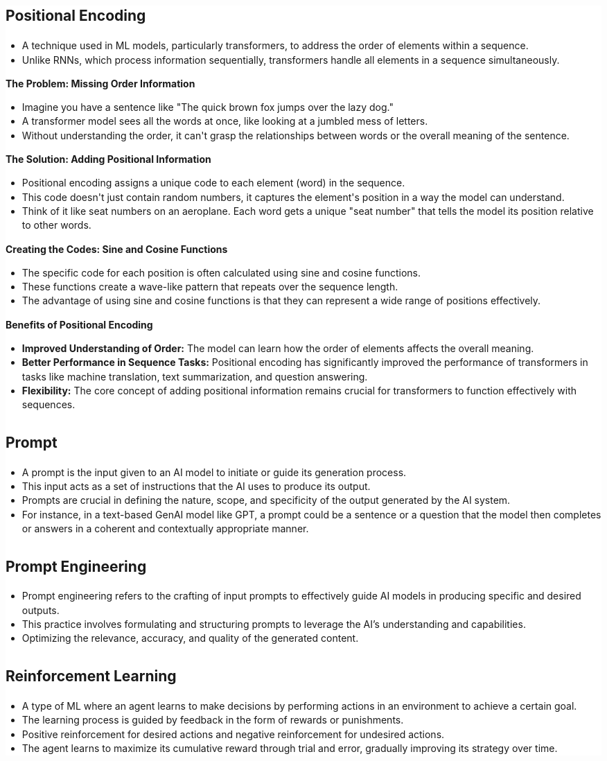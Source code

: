 ## **Positional Encoding**  
- A technique used in ML models, particularly transformers, to address the order of elements within a sequence.
- Unlike RNNs, which process information sequentially, transformers handle all elements in a sequence simultaneously.

**The Problem: Missing Order Information**
- Imagine you have a sentence like "The quick brown fox jumps over the lazy dog."
- A transformer model sees all the words at once, like looking at a jumbled mess of letters.
- Without understanding the order, it can't grasp the relationships between words or the overall meaning of the sentence. 

**The Solution: Adding Positional Information**
- Positional encoding assigns a unique code to each element (word) in the sequence.
- This code doesn't just contain random numbers, it captures the element's position in a way the model can understand.
- Think of it like seat numbers on an aeroplane. Each word gets a unique "seat number" that tells the model its position relative to other words.

**Creating the Codes: Sine and Cosine Functions**
- The specific code for each position is often calculated using sine and cosine functions.
- These functions create a wave-like pattern that repeats over the sequence length.
- The advantage of using sine and cosine functions is that they can represent a wide range of positions effectively.

**Benefits of Positional Encoding**
- **Improved Understanding of Order:** The model can learn how the order of elements affects the overall meaning.
- **Better Performance in Sequence Tasks:** Positional encoding has significantly improved the performance of transformers in tasks like machine translation, text summarization, and question answering.
- **Flexibility:** The core concept of adding positional information remains crucial for transformers to function effectively with sequences.

## **Prompt**
- A prompt is the input given to an AI model to initiate or guide its generation process.
- This input acts as a set of instructions that the AI uses to produce its output.
- Prompts are crucial in defining the nature, scope, and specificity of the output generated by the AI system.
- For instance, in a text-based GenAI model like GPT, a prompt could be a sentence or a question that the model then completes or answers in a coherent and contextually appropriate manner.

## **Prompt Engineering**
- Prompt engineering refers to the crafting of input prompts to effectively guide AI models in producing specific and desired outputs.
- This practice involves formulating and structuring prompts to leverage the AI’s understanding and capabilities.
- Optimizing the relevance, accuracy, and quality of the generated content.

## **Reinforcement Learning**
- A type of ML where an agent learns to make decisions by performing actions in an environment to achieve a certain goal.
- The learning process is guided by feedback in the form of rewards or punishments.
- Positive reinforcement for desired actions and negative reinforcement for undesired actions.
- The agent learns to maximize its cumulative reward through trial and error, gradually improving its strategy over time.
